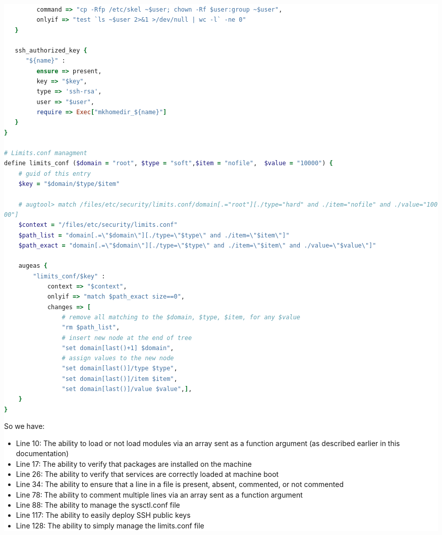 ```ruby
         command => "cp -Rfp /etc/skel ~$user; chown -Rf $user:group ~$user",
         onlyif => "test `ls ~$user 2>&1 >/dev/null | wc -l` -ne 0"
   }

   ssh_authorized_key {
      "${name}" :
         ensure => present,
         key => "$key",
         type => 'ssh-rsa',
         user => "$user",
         require => Exec["mkhomedir_${name}"]
   }
}

# Limits.conf managment
define limits_conf ($domain = "root", $type = "soft",$item = "nofile",	$value = "10000") {
    # guid of this entry
    $key = "$domain/$type/$item"

    # augtool> match /files/etc/security/limits.conf/domain[.="root"][./type="hard" and ./item="nofile" and ./value="10000"]
    $context = "/files/etc/security/limits.conf"
    $path_list = "domain[.=\"$domain\"][./type=\"$type\" and ./item=\"$item\"]"
    $path_exact = "domain[.=\"$domain\"][./type=\"$type\" and ./item=\"$item\" and ./value=\"$value\"]"

    augeas {
        "limits_conf/$key" :
            context => "$context",
            onlyif => "match $path_exact size==0",
            changes => [
                # remove all matching to the $domain, $type, $item, for any $value
                "rm $path_list",
                # insert new node at the end of tree
                "set domain[last()+1] $domain",
                # assign values to the new node
                "set domain[last()]/type $type",
                "set domain[last()]/item $item",
                "set domain[last()]/value $value",],
    }
}
```

So we have:

- Line 10: The ability to load or not load modules via an array sent as a function argument (as described earlier in this documentation)
- Line 17: The ability to verify that packages are installed on the machine
- Line 26: The ability to verify that services are correctly loaded at machine boot
- Line 34: The ability to ensure that a line in a file is present, absent, commented, or not commented
- Line 78: The ability to comment multiple lines via an array sent as a function argument
- Line 88: The ability to manage the sysctl.conf file
- Line 117: The ability to easily deploy SSH public keys
- Line 128: The ability to simply manage the limits.conf file
